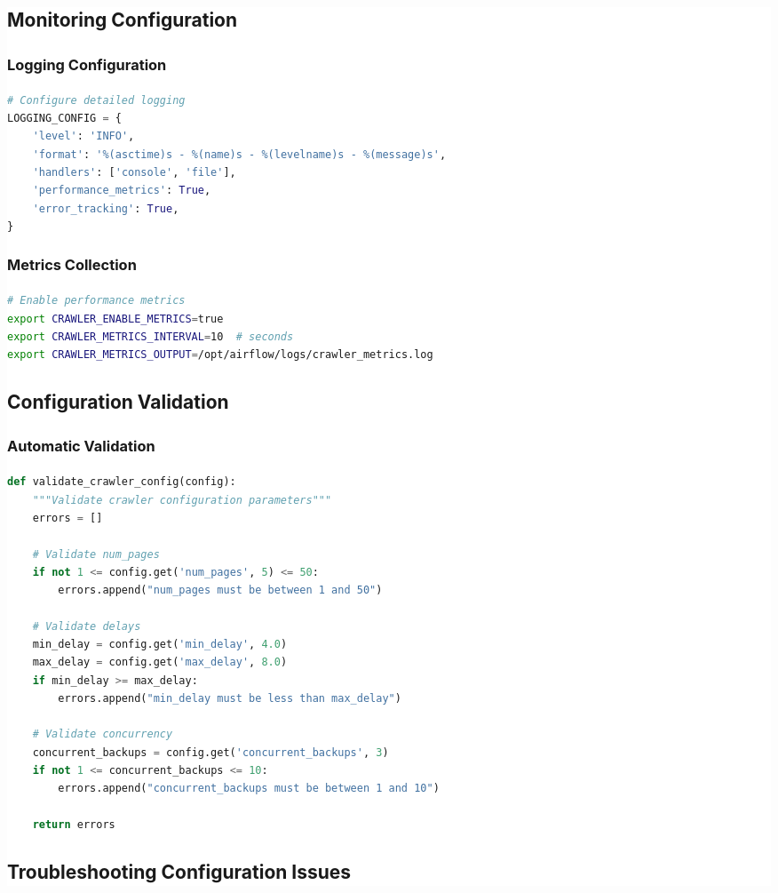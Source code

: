 ## Monitoring Configuration

### Logging Configuration
```python
# Configure detailed logging
LOGGING_CONFIG = {
    'level': 'INFO',
    'format': '%(asctime)s - %(name)s - %(levelname)s - %(message)s',
    'handlers': ['console', 'file'],
    'performance_metrics': True,
    'error_tracking': True,
}
```

### Metrics Collection
```bash
# Enable performance metrics
export CRAWLER_ENABLE_METRICS=true
export CRAWLER_METRICS_INTERVAL=10  # seconds
export CRAWLER_METRICS_OUTPUT=/opt/airflow/logs/crawler_metrics.log
```

## Configuration Validation

### Automatic Validation
```python
def validate_crawler_config(config):
    """Validate crawler configuration parameters"""
    errors = []
    
    # Validate num_pages
    if not 1 <= config.get('num_pages', 5) <= 50:
        errors.append("num_pages must be between 1 and 50")
    
    # Validate delays
    min_delay = config.get('min_delay', 4.0)
    max_delay = config.get('max_delay', 8.0)
    if min_delay >= max_delay:
        errors.append("min_delay must be less than max_delay")
    
    # Validate concurrency
    concurrent_backups = config.get('concurrent_backups', 3)
    if not 1 <= concurrent_backups <= 10:
        errors.append("concurrent_backups must be between 1 and 10")
    
    return errors
```

## Troubleshooting Configuration Issues
